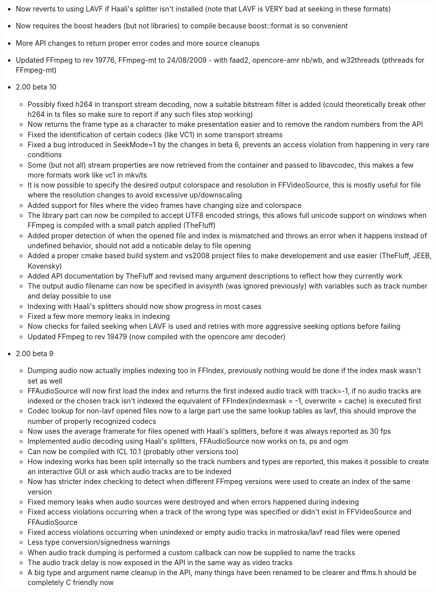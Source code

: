   - Now reverts to using LAVF if Haali's splitter isn't installed (note that LAVF is VERY bad at seeking in these formats)
  - Now requires the boost headers (but not libraries) to compile because boost::format is so convenient
  - More API changes to return proper error codes and more source cleanups
  - Updated FFmpeg to rev 19776, FFmpeg-mt to 24/08/2009 - with faad2, opencore-amr nb/wb, and w32threads (pthreads for FFmpeg-mt)

- 2.00 beta 10
  - Possibly fixed h264 in transport stream decoding, now a suitable bitstream filter is added (could theoretically break other h264 in ts files so make sure to report if any such files stop working)
  - Now returns the frame type as a character to make presentation easier and to remove the random numbers from the API
  - Fixed the identification of certain codecs (like VC1) in some transport streams
  - Fixed a bug introduced in SeekMode=1 by the changes in beta 6, prevents an access violation from happening in very rare conditions
  - Some (but not all) stream properties are now retrieved from the container and passed to libavcodec, this makes a few more formats work like vc1 in mkv/ts
  - It is now possible to specify the desired output colorspace and resolution in FFVideoSource, this is mostly useful for file where the resolution changes to avoid excessive up/downscaling
  - Added support for files where the video frames have changing size and colorspace
  - The library part can now be compiled to accept UTF8 encoded strings, this allows full unicode support on windows when FFmpeg is compiled with a small patch applied (TheFluff)
  - Added proper detection of when the opened file and index is mismatched and throws an error when it happens instead of undefined behavior, should not add a noticable delay to file opening
  - Added a proper cmake based build system and vs2008 project files to make developement and use easier (TheFluff, JEEB, Kovensky)
  - Added API documentation by TheFluff and revised many argument descriptions to reflect how they currently work
  - The output audio filename can now be specified in avisynth (was ignored previously) with variables such as track number and delay possible to use
  - Indexing with Haali's splitters should now show progress in most cases
  - Fixed a few more memory leaks in indexing
  - Now checks for failed seeking when LAVF is used and retries with more aggressive seeking options before failing
  - Updated FFmpeg to rev 19479 (now compiled with the opencore amr decoder)

- 2.00 beta 9
  - Dumping audio now actually implies indexing too in FFIndex, previously nothing would be done if the index mask wasn't set as well
  - FFAudioSource will now first load the index and returns the first indexed audio track with track=-1, if no audio tracks are indexed or the chosen track isn't indexed the equivalent of FFIndex(indexmask = -1, overwrite = cache) is executed first
  - Codec lookup for non-lavf opened files now to a large part use the same lookup tables as lavf, this should improve the number of properly recognized codecs
  - Now uses the average framerate for files opened with Haali's splitters, before it was always reported as 30 fps
  - Implemented audio decoding using Haali's splitters, FFAudioSource now works on ts, ps and ogm
  - Can now be compiled with ICL 10.1 (probably other versions too)
  - How indexing works has been split internally so the track numbers and types are reported, this makes it possible to create an interactive GUI or ask which audio tracks are to be indexed
  - Now has stricter index checking to detect when different FFmpeg versions were used to create an index of the same version
  - Fixed memory leaks when audio sources were destroyed and when errors happened during indexing
  - Fixed access violations occurring when a track of the wrong type was specified or didn't exist in FFVideoSource and FFAudioSource
  - Fixed access violations occurring when unindexed or empty audio tracks in matroska/lavf read files were opened
  - Less type conversion/signedness warnings
  - When audio track dumping is performed a custom callback can now be supplied to name the tracks
  - The audio track delay is now exposed in the API in the same way as video tracks
  - A big type and argument name cleanup in the API, many things have been renamed to be clearer and ffms.h should be completely C friendly now